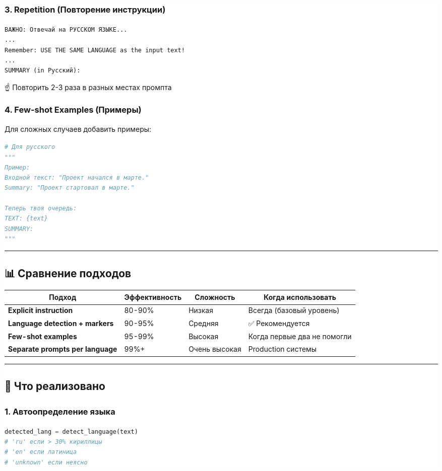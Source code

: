 ### 3. **Repetition** (Повторение инструкции)

```
ВАЖНО: Отвечай на РУССКОМ ЯЗЫКЕ...
...
Remember: USE THE SAME LANGUAGE as the input text!
...
SUMMARY (in Русский):
```

☝️ Повторить 2-3 раза в разных местах промпта

### 4. **Few-shot Examples** (Примеры)

Для сложных случаев добавить примеры:

```python
# Для русского
"""
Пример:
Входной текст: "Проект начался в марте."
Summary: "Проект стартовал в марте."

Теперь твоя очередь:
TEXT: {text}
SUMMARY:
"""
```

---

## 📊 Сравнение подходов

| Подход | Эффективность | Сложность | Когда использовать |
|--------|---------------|-----------|-------------------|
| **Explicit instruction** | 80-90% | Низкая | Всегда (базовый уровень) |
| **Language detection + markers** | 90-95% | Средняя | ✅ Рекомендуется |
| **Few-shot examples** | 95-99% | Высокая | Когда первые два не помогли |
| **Separate prompts per language** | 99%+ | Очень высокая | Production системы |

---

## 🔧 Что реализовано

### 1. Автоопределение языка

```python
detected_lang = detect_language(text)
# 'ru' если > 30% кириллицы
# 'en' если латиница
# 'unknown' если неясно
```

